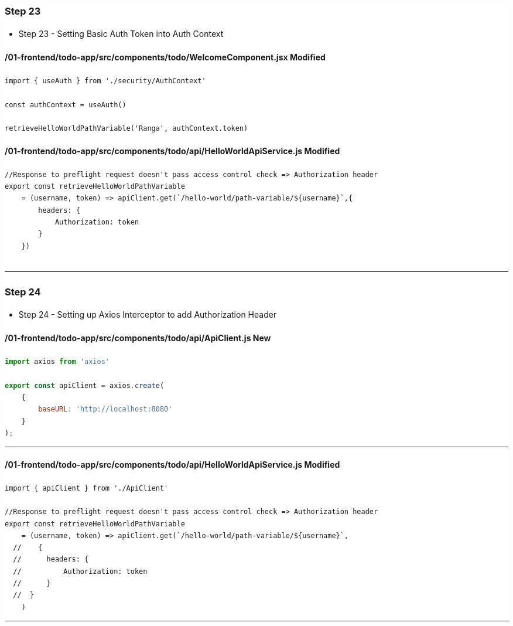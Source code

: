 ### Step 23

- Step 23 - Setting Basic Auth Token into Auth Context

#### /01-frontend/todo-app/src/components/todo/WelcomeComponent.jsx Modified

```
import { useAuth } from './security/AuthContext'

const authContext = useAuth()

retrieveHelloWorldPathVariable('Ranga', authContext.token)
```
#### /01-frontend/todo-app/src/components/todo/api/HelloWorldApiService.js Modified

```
//Response to preflight request doesn't pass access control check => Authorization header
export const retrieveHelloWorldPathVariable
    = (username, token) => apiClient.get(`/hello-world/path-variable/${username}`,{
        headers: {
            Authorization: token
        }
    })
    
```
---

### Step 24

- Step 24 - Setting up Axios Interceptor to add Authorization Header

#### /01-frontend/todo-app/src/components/todo/api/ApiClient.js New

```js
import axios from 'axios'

export const apiClient = axios.create(
    {
        baseURL: 'http://localhost:8080'
    }
);
```
---

#### /01-frontend/todo-app/src/components/todo/api/HelloWorldApiService.js Modified

```
import { apiClient } from './ApiClient'

//Response to preflight request doesn't pass access control check => Authorization header
export const retrieveHelloWorldPathVariable
    = (username, token) => apiClient.get(`/hello-world/path-variable/${username}`,
  //    {
  //      headers: {
  //          Authorization: token
  //      }
  //  }
    )

```
---
